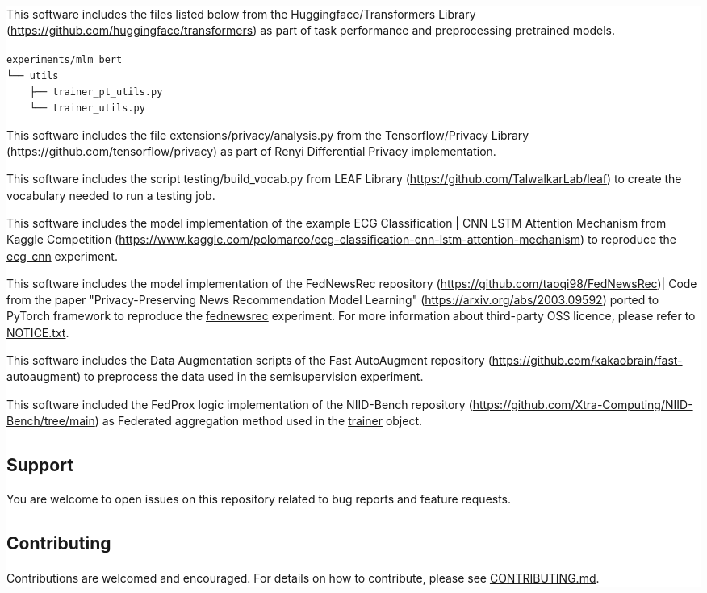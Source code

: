 This software includes the files listed below from the Huggingface/Transformers Library (https://github.com/huggingface/transformers) as part of task performance and preprocessing pretrained models.

    experiments/mlm_bert
    └── utils
        ├── trainer_pt_utils.py
        └── trainer_utils.py

This software includes the file extensions/privacy/analysis.py from the Tensorflow/Privacy Library (https://github.com/tensorflow/privacy) as part of Renyi Differential Privacy implementation.

This software includes the script testing/build_vocab.py from LEAF Library (https://github.com/TalwalkarLab/leaf) to create the vocabulary needed to run a testing job. 

This software includes the model implementation of the example ECG Classification | CNN LSTM Attention Mechanism from Kaggle Competition (https://www.kaggle.com/polomarco/ecg-classification-cnn-lstm-attention-mechanism) to reproduce the [ecg_cnn](experiments/ecg_cnn/model.py) experiment.

This software includes the model implementation of the FedNewsRec repository (https://github.com/taoqi98/FedNewsRec)| Code from the paper "Privacy-Preserving News Recommendation Model Learning" (https://arxiv.org/abs/2003.09592) ported to PyTorch framework to reproduce the [fednewsrec](experiments/fednewsrec/model.py) experiment.
For more information about third-party OSS licence, please refer to [NOTICE.txt](NOTICE.txt).

This software includes the Data Augmentation scripts of the Fast AutoAugment repository (https://github.com/kakaobrain/fast-autoaugment) to preprocess the data used in the [semisupervision](experiments/semisupervision/dataloaders/cifar_dataset.py) experiment.

This software included the FedProx logic implementation of the NIID-Bench repository (https://github.com/Xtra-Computing/NIID-Bench/tree/main) as Federated aggregation method used in the [trainer](core/trainer.py) object.
## Support

You are welcome to open issues on this repository related to bug reports and feature requests.

## Contributing

Contributions are welcomed and encouraged. For details on how to contribute, please see [CONTRIBUTING.md](CONTRIBUTING.md).


